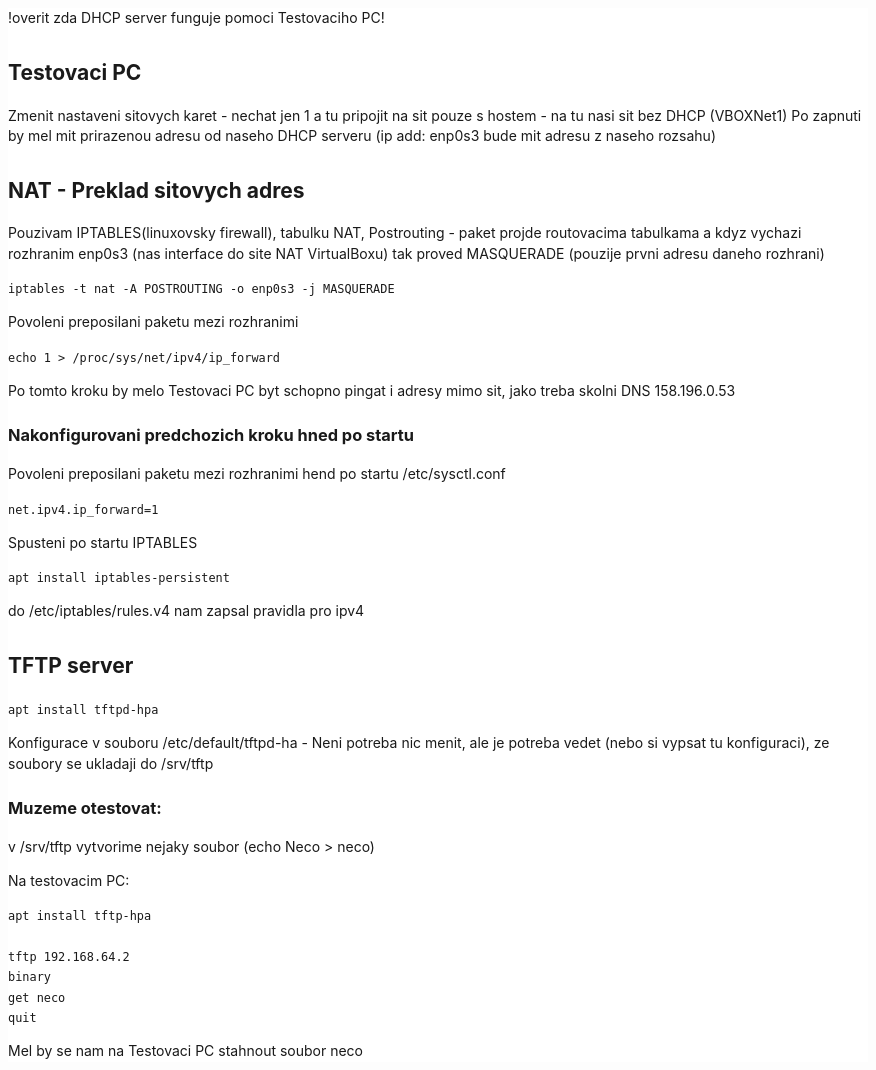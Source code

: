 !overit zda DHCP server funguje pomoci Testovaciho PC!
    
## Testovaci PC

Zmenit nastaveni sitovych karet - nechat jen 1 a tu pripojit na sit pouze s hostem - na tu nasi sit bez DHCP (VBOXNet1)
Po zapnuti by mel mit prirazenou adresu od naseho DHCP serveru (ip add: enp0s3 bude mit adresu z naseho rozsahu)

## NAT - Preklad sitovych adres
Pouzivam IPTABLES(linuxovsky firewall), tabulku NAT, Postrouting - paket projde routovacima tabulkama a kdyz vychazi rozhranim enp0s3 (nas interface do site NAT VirtualBoxu) tak proved MASQUERADE (pouzije prvni adresu daneho rozhrani)
    
    iptables -t nat -A POSTROUTING -o enp0s3 -j MASQUERADE

Povoleni preposilani paketu mezi rozhranimi

    echo 1 > /proc/sys/net/ipv4/ip_forward

Po tomto kroku by melo Testovaci PC byt schopno pingat i adresy mimo sit, jako treba skolni DNS 158.196.0.53

### Nakonfigurovani predchozich kroku hned po startu

Povoleni preposilani paketu mezi rozhranimi hend po startu /etc/sysctl.conf

    net.ipv4.ip_forward=1

Spusteni po startu IPTABLES

    apt install iptables-persistent

do /etc/iptables/rules.v4 nam zapsal pravidla pro ipv4

## TFTP server

    apt install tftpd-hpa
    
Konfigurace v souboru /etc/default/tftpd-ha - Neni potreba nic menit, ale je potreba vedet (nebo si vypsat tu konfiguraci), ze soubory se ukladaji do /srv/tftp

### Muzeme otestovat:

v /srv/tftp vytvorime nejaky soubor (echo Neco > neco)

Na testovacim PC:
    
    apt install tftp-hpa
    
    tftp 192.168.64.2
    binary
    get neco
    quit
    
Mel by se nam na Testovaci PC stahnout soubor neco
